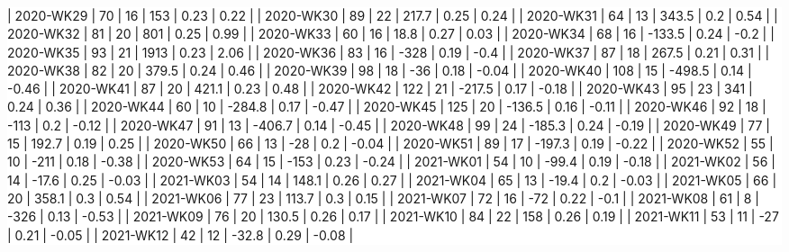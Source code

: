 | 2020-WK29 |     70 |     16 |    153   | 0.23 |  0.22 |
| 2020-WK30 |     89 |     22 |    217.7 | 0.25 |  0.24 |
| 2020-WK31 |     64 |     13 |    343.5 | 0.2  |  0.54 |
| 2020-WK32 |     81 |     20 |    801   | 0.25 |  0.99 |
| 2020-WK33 |     60 |     16 |     18.8 | 0.27 |  0.03 |
| 2020-WK34 |     68 |     16 |   -133.5 | 0.24 | -0.2  |
| 2020-WK35 |     93 |     21 |   1913   | 0.23 |  2.06 |
| 2020-WK36 |     83 |     16 |   -328   | 0.19 | -0.4  |
| 2020-WK37 |     87 |     18 |    267.5 | 0.21 |  0.31 |
| 2020-WK38 |     82 |     20 |    379.5 | 0.24 |  0.46 |
| 2020-WK39 |     98 |     18 |    -36   | 0.18 | -0.04 |
| 2020-WK40 |    108 |     15 |   -498.5 | 0.14 | -0.46 |
| 2020-WK41 |     87 |     20 |    421.1 | 0.23 |  0.48 |
| 2020-WK42 |    122 |     21 |   -217.5 | 0.17 | -0.18 |
| 2020-WK43 |     95 |     23 |    341   | 0.24 |  0.36 |
| 2020-WK44 |     60 |     10 |   -284.8 | 0.17 | -0.47 |
| 2020-WK45 |    125 |     20 |   -136.5 | 0.16 | -0.11 |
| 2020-WK46 |     92 |     18 |   -113   | 0.2  | -0.12 |
| 2020-WK47 |     91 |     13 |   -406.7 | 0.14 | -0.45 |
| 2020-WK48 |     99 |     24 |   -185.3 | 0.24 | -0.19 |
| 2020-WK49 |     77 |     15 |    192.7 | 0.19 |  0.25 |
| 2020-WK50 |     66 |     13 |    -28   | 0.2  | -0.04 |
| 2020-WK51 |     89 |     17 |   -197.3 | 0.19 | -0.22 |
| 2020-WK52 |     55 |     10 |   -211   | 0.18 | -0.38 |
| 2020-WK53 |     64 |     15 |   -153   | 0.23 | -0.24 |
| 2021-WK01 |     54 |     10 |    -99.4 | 0.19 | -0.18 |
| 2021-WK02 |     56 |     14 |    -17.6 | 0.25 | -0.03 |
| 2021-WK03 |     54 |     14 |    148.1 | 0.26 |  0.27 |
| 2021-WK04 |     65 |     13 |    -19.4 | 0.2  | -0.03 |
| 2021-WK05 |     66 |     20 |    358.1 | 0.3  |  0.54 |
| 2021-WK06 |     77 |     23 |    113.7 | 0.3  |  0.15 |
| 2021-WK07 |     72 |     16 |    -72   | 0.22 | -0.1  |
| 2021-WK08 |     61 |      8 |   -326   | 0.13 | -0.53 |
| 2021-WK09 |     76 |     20 |    130.5 | 0.26 |  0.17 |
| 2021-WK10 |     84 |     22 |    158   | 0.26 |  0.19 |
| 2021-WK11 |     53 |     11 |    -27   | 0.21 | -0.05 |
| 2021-WK12 |     42 |     12 |    -32.8 | 0.29 | -0.08 |